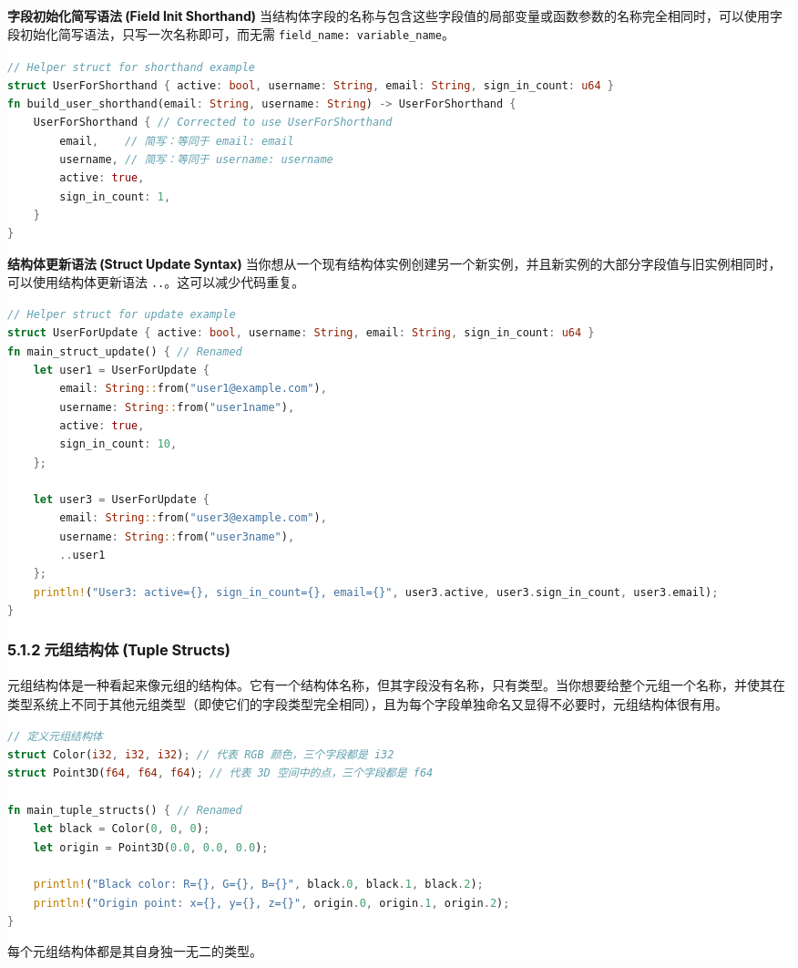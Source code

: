 **字段初始化简写语法 (Field Init Shorthand)**
当结构体字段的名称与包含这些字段值的局部变量或函数参数的名称完全相同时，可以使用字段初始化简写语法，只写一次名称即可，而无需 `field_name: variable_name`。

```rust
// Helper struct for shorthand example
struct UserForShorthand { active: bool, username: String, email: String, sign_in_count: u64 }
fn build_user_shorthand(email: String, username: String) -> UserForShorthand {
    UserForShorthand { // Corrected to use UserForShorthand
        email,    // 简写：等同于 email: email
        username, // 简写：等同于 username: username
        active: true,
        sign_in_count: 1,
    }
}
```

**结构体更新语法 (Struct Update Syntax)**
当你想从一个现有结构体实例创建另一个新实例，并且新实例的大部分字段值与旧实例相同时，可以使用结构体更新语法 `..`。这可以减少代码重复。

```rust
// Helper struct for update example
struct UserForUpdate { active: bool, username: String, email: String, sign_in_count: u64 }
fn main_struct_update() { // Renamed
    let user1 = UserForUpdate {
        email: String::from("user1@example.com"),
        username: String::from("user1name"),
        active: true,
        sign_in_count: 10,
    };

    let user3 = UserForUpdate {
        email: String::from("user3@example.com"),
        username: String::from("user3name"),
        ..user1
    };
    println!("User3: active={}, sign_in_count={}, email={}", user3.active, user3.sign_in_count, user3.email);
}
```

### 5.1.2 元组结构体 (Tuple Structs)

元组结构体是一种看起来像元组的结构体。它有一个结构体名称，但其字段没有名称，只有类型。当你想要给整个元组一个名称，并使其在类型系统上不同于其他元组类型（即使它们的字段类型完全相同），且为每个字段单独命名又显得不必要时，元组结构体很有用。

```rust
// 定义元组结构体
struct Color(i32, i32, i32); // 代表 RGB 颜色，三个字段都是 i32
struct Point3D(f64, f64, f64); // 代表 3D 空间中的点，三个字段都是 f64

fn main_tuple_structs() { // Renamed
    let black = Color(0, 0, 0);
    let origin = Point3D(0.0, 0.0, 0.0);

    println!("Black color: R={}, G={}, B={}", black.0, black.1, black.2);
    println!("Origin point: x={}, y={}, z={}", origin.0, origin.1, origin.2);
}
```
每个元组结构体都是其自身独一无二的类型。
